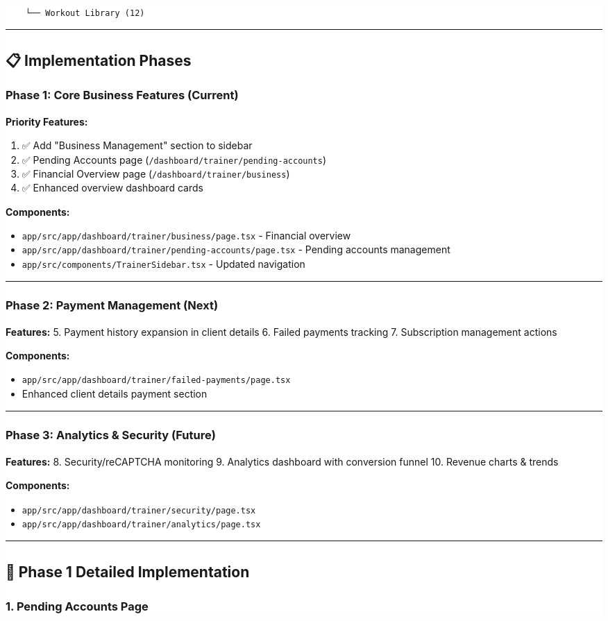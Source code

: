 ```
    └── Workout Library (12)
```

---

## 📋 Implementation Phases

### **Phase 1: Core Business Features** (Current)

**Priority Features:**
1. ✅ Add "Business Management" section to sidebar
2. ✅ Pending Accounts page (`/dashboard/trainer/pending-accounts`)
3. ✅ Financial Overview page (`/dashboard/trainer/business`)
4. ✅ Enhanced overview dashboard cards

**Components:**
- `app/src/app/dashboard/trainer/business/page.tsx` - Financial overview
- `app/src/app/dashboard/trainer/pending-accounts/page.tsx` - Pending accounts management
- `app/src/components/TrainerSidebar.tsx` - Updated navigation

---

### **Phase 2: Payment Management** (Next)

**Features:**
5. Payment history expansion in client details
6. Failed payments tracking
7. Subscription management actions

**Components:**
- `app/src/app/dashboard/trainer/failed-payments/page.tsx`
- Enhanced client details payment section

---

### **Phase 3: Analytics & Security** (Future)

**Features:**
8. Security/reCAPTCHA monitoring
9. Analytics dashboard with conversion funnel
10. Revenue charts & trends

**Components:**
- `app/src/app/dashboard/trainer/security/page.tsx`
- `app/src/app/dashboard/trainer/analytics/page.tsx`

---

## 🔧 Phase 1 Detailed Implementation

### **1. Pending Accounts Page**
